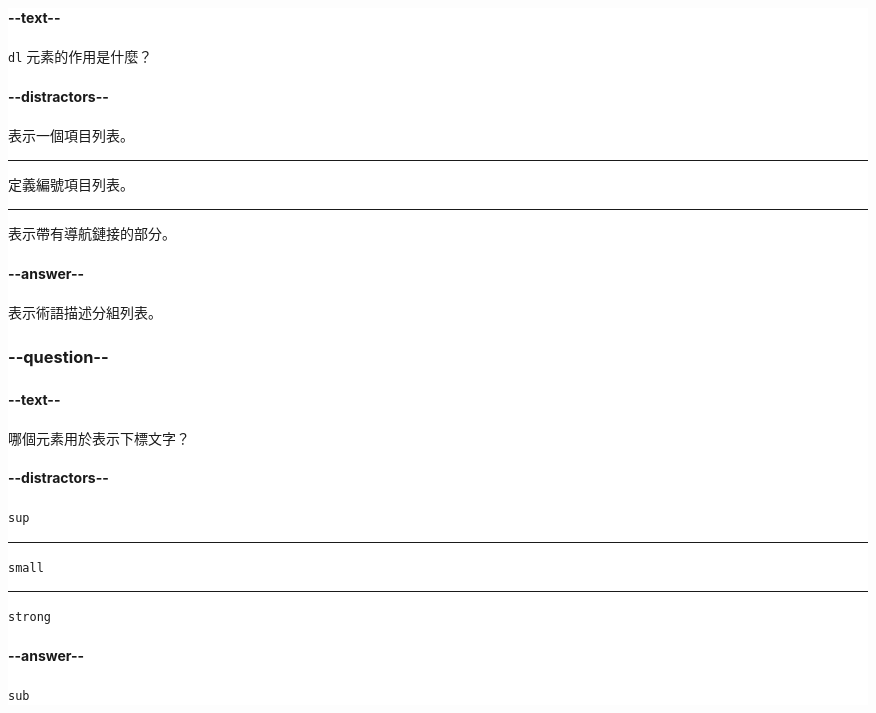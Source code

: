 #### --text--

`dl` 元素的作用是什麼？

#### --distractors--

表示一個項目列表。

---

定義編號項目列表。

---

表示帶有導航鏈接的部分。

#### --answer--

表示術語描述分組列表。

### --question--

#### --text--

哪個元素用於表示下標文字？

#### --distractors--

`sup`

---

`small`

---

`strong`

#### --answer--

`sub`
